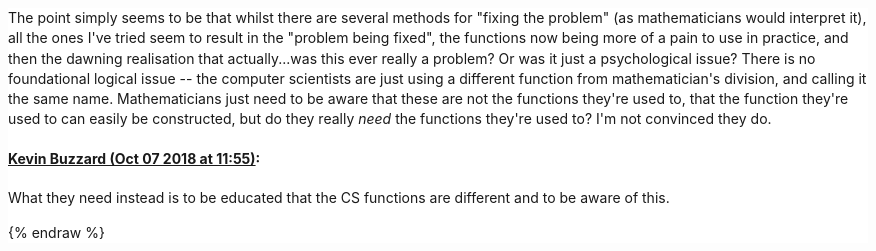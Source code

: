 The point simply seems to be that whilst there are several methods for "fixing the problem" (as mathematicians would interpret it), all the ones I've tried seem to result in the "problem being fixed", the functions now being more of a pain to use in practice, and then the dawning realisation that actually...was this ever really a problem? Or was it just a psychological issue? There is no foundational logical issue -- the computer scientists are just using  a different function from mathematician's division, and calling it the same name. Mathematicians just need to be aware that these are not the functions they're used to, that the function they're used to can easily be constructed, but do they really *need* the functions they're used to? I'm not convinced they do.

#### [ Kevin Buzzard (Oct 07 2018 at 11:55)](https://leanprover.zulipchat.com/#narrow/stream/113489-new%20members/topic/Use%20%22have%22%20on%20%22or%22%20hypothesis/near/135346514):
What they need instead is to be educated that the CS functions are different and to be aware of this.


{% endraw %}
